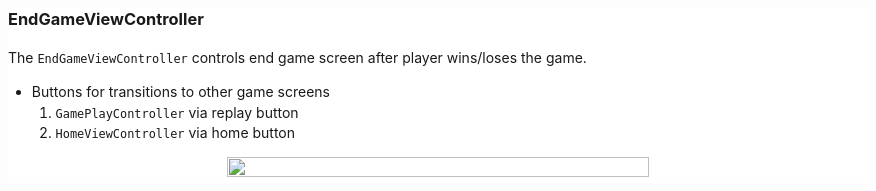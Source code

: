 ### EndGameViewController
The `EndGameViewController` controls end game screen after player wins/loses the game.
* Buttons for transitions to other game screens
	1. `GamePlayController` via replay button
	2. `HomeViewController` via home button

<p align="center">
<img src=Images/EndGame.PNG width=70% height=40%>
</p>
